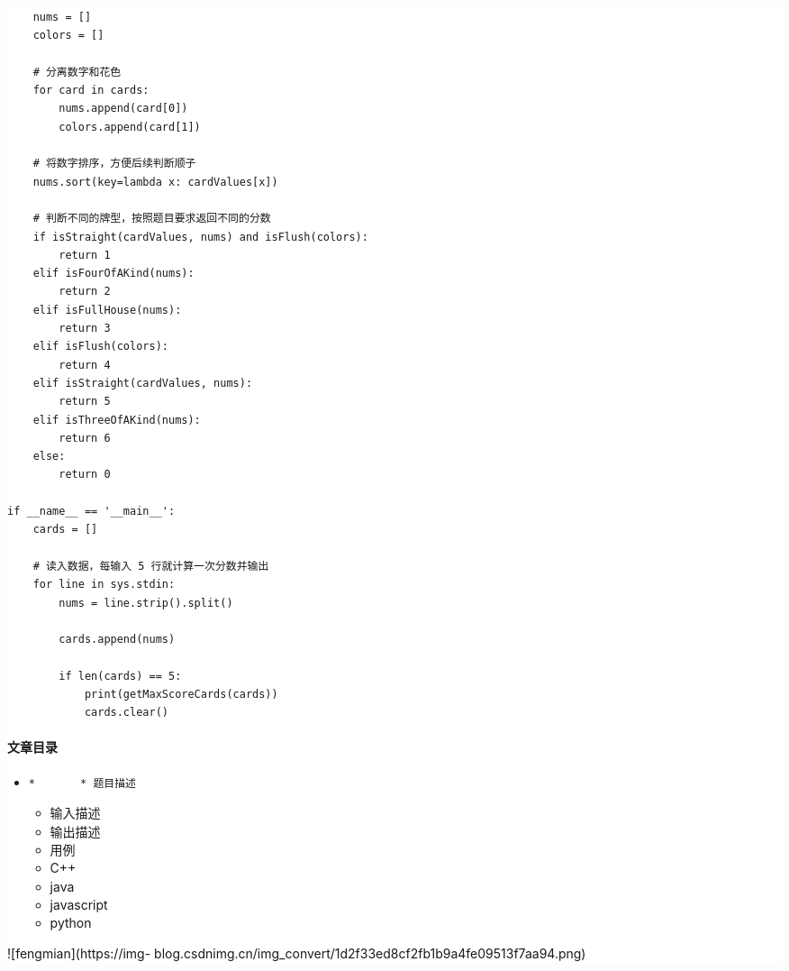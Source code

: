         nums = []
        colors = []
    
        # 分离数字和花色
        for card in cards:
            nums.append(card[0])
            colors.append(card[1])
    
        # 将数字排序，方便后续判断顺子
        nums.sort(key=lambda x: cardValues[x])
    
        # 判断不同的牌型，按照题目要求返回不同的分数
        if isStraight(cardValues, nums) and isFlush(colors):
            return 1
        elif isFourOfAKind(nums):
            return 2
        elif isFullHouse(nums):
            return 3
        elif isFlush(colors):
            return 4
        elif isStraight(cardValues, nums):
            return 5
        elif isThreeOfAKind(nums):
            return 6
        else:
            return 0
    
    if __name__ == '__main__':
        cards = []
    
        # 读入数据，每输入 5 行就计算一次分数并输出
        for line in sys.stdin:
            nums = line.strip().split()
    
            cards.append(nums)
    
            if len(cards) == 5:
                print(getMaxScoreCards(cards))
                cards.clear()
    

#### 文章目录

  *     *       * 题目描述
      * 输入描述
      * 输出描述
      * 用例
      * C++
      * java
      * javascript
      * python

![fengmian](https://img-
blog.csdnimg.cn/img_convert/1d2f33ed8cf2fb1b9a4fe09513f7aa94.png)

